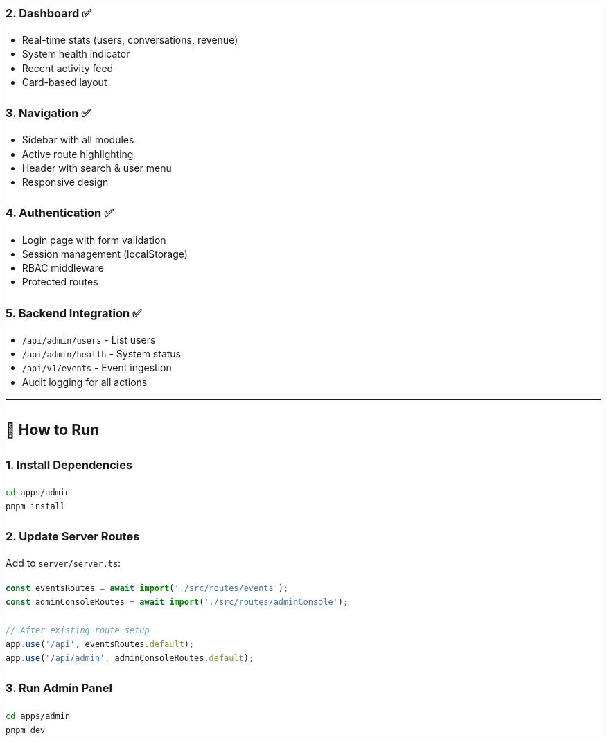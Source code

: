 ### 2. **Dashboard** ✅
- Real-time stats (users, conversations, revenue)
- System health indicator
- Recent activity feed
- Card-based layout

### 3. **Navigation** ✅
- Sidebar with all modules
- Active route highlighting
- Header with search & user menu
- Responsive design

### 4. **Authentication** ✅
- Login page with form validation
- Session management (localStorage)
- RBAC middleware
- Protected routes

### 5. **Backend Integration** ✅
- `/api/admin/users` - List users
- `/api/admin/health` - System status
- `/api/v1/events` - Event ingestion
- Audit logging for all actions

---

## 🚀 How to Run

### 1. Install Dependencies

```bash
cd apps/admin
pnpm install
```

### 2. Update Server Routes

Add to `server/server.ts`:

```typescript
const eventsRoutes = await import('./src/routes/events');
const adminConsoleRoutes = await import('./src/routes/adminConsole');

// After existing route setup
app.use('/api', eventsRoutes.default);
app.use('/api/admin', adminConsoleRoutes.default);
```

### 3. Run Admin Panel

```bash
cd apps/admin
pnpm dev
```
